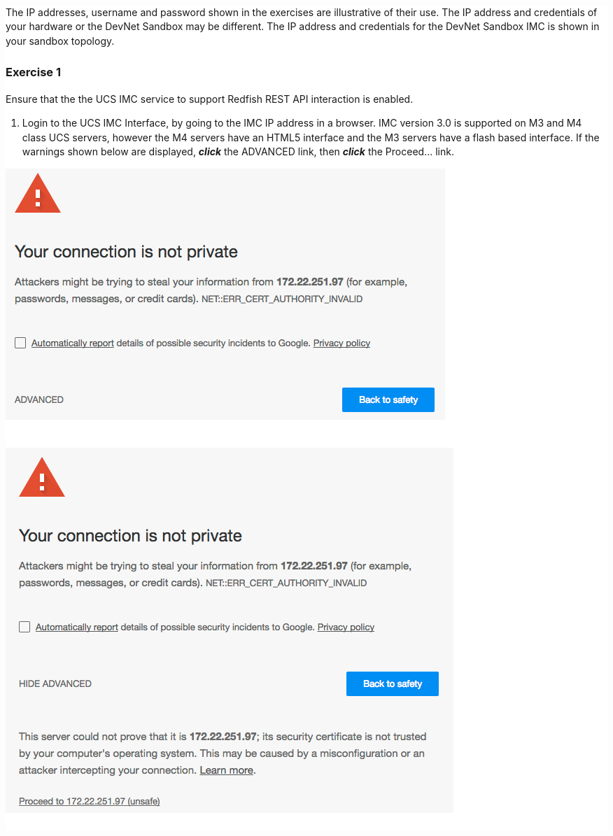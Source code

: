 The IP addresses, username and password shown in the exercises are illustrative of their use. The IP address and credentials of your hardware or the DevNet Sandbox may be different. The IP address and credentials for the DevNet Sandbox IMC is shown in your sandbox topology.

### Exercise 1
Ensure that the the UCS IMC service to support Redfish REST API interaction is enabled.

1. Login to the UCS IMC Interface, by going to the IMC IP address in a browser. IMC version 3.0 is supported on M3 and M4 class UCS servers, however the M4 servers have an HTML5 interface and the M3 servers have a flash based interface. If the warnings shown below are displayed, ***click*** the ADVANCED link, then ***click*** the Proceed... link.

  ![](assets/images/imc-redfish-rest-api-101-01.jpg)<br/><br/>

  ![](assets/images/imc-redfish-rest-api-101-02.jpg)<br/><br/>
